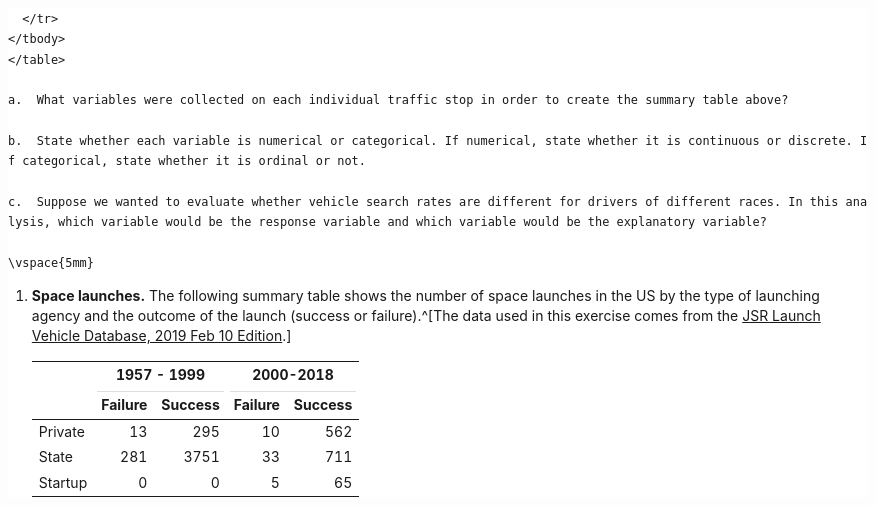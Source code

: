       </tr>
    </tbody>
    </table>

    a.  What variables were collected on each individual traffic stop in order to create the summary table above?

    b.  State whether each variable is numerical or categorical. If numerical, state whether it is continuous or discrete. If categorical, state whether it is ordinal or not.

    c.  Suppose we wanted to evaluate whether vehicle search rates are different for drivers of different races. In this analysis, which variable would be the response variable and which variable would be the explanatory variable?
    
    \vspace{5mm}

1. **Space launches.** 
The following summary table shows the number of space launches in the US by the type of launching agency and the outcome of the launch (success or failure).^[The data used in this exercise comes from the [JSR Launch Vehicle Database, 2019 Feb 10 Edition](https://www.openintro.org/go?id=textbook-space-launches-data&referrer=ims0_html).]

    <table class="table table-striped table-condensed" style="width: auto !important; margin-left: auto; margin-right: auto;">
     <thead>
    <tr>
    <th style="empty-cells: hide;border-bottom:hidden;" colspan="1"></th>
    <th style="border-bottom:hidden;padding-bottom:0; padding-left:3px;padding-right:3px;text-align: center; " colspan="2"><div style="border-bottom: 1px solid #ddd; padding-bottom: 5px; ">1957 - 1999</div></th>
    <th style="border-bottom:hidden;padding-bottom:0; padding-left:3px;padding-right:3px;text-align: center; " colspan="2"><div style="border-bottom: 1px solid #ddd; padding-bottom: 5px; ">2000-2018</div></th>
    </tr>
      <tr>
       <th style="text-align:left;">  </th>
       <th style="text-align:right;"> Failure </th>
       <th style="text-align:right;"> Success </th>
       <th style="text-align:right;"> Failure </th>
       <th style="text-align:right;"> Success </th>
      </tr>
     </thead>
    <tbody>
      <tr>
       <td style="text-align:left;"> Private </td>
       <td style="text-align:right;"> 13 </td>
       <td style="text-align:right;"> 295 </td>
       <td style="text-align:right;"> 10 </td>
       <td style="text-align:right;"> 562 </td>
      </tr>
      <tr>
       <td style="text-align:left;"> State </td>
       <td style="text-align:right;"> 281 </td>
       <td style="text-align:right;"> 3751 </td>
       <td style="text-align:right;"> 33 </td>
       <td style="text-align:right;"> 711 </td>
      </tr>
      <tr>
       <td style="text-align:left;"> Startup </td>
       <td style="text-align:right;"> 0 </td>
       <td style="text-align:right;"> 0 </td>
       <td style="text-align:right;"> 5 </td>
       <td style="text-align:right;"> 65 </td>
      </tr>
    </tbody>
    </table>
